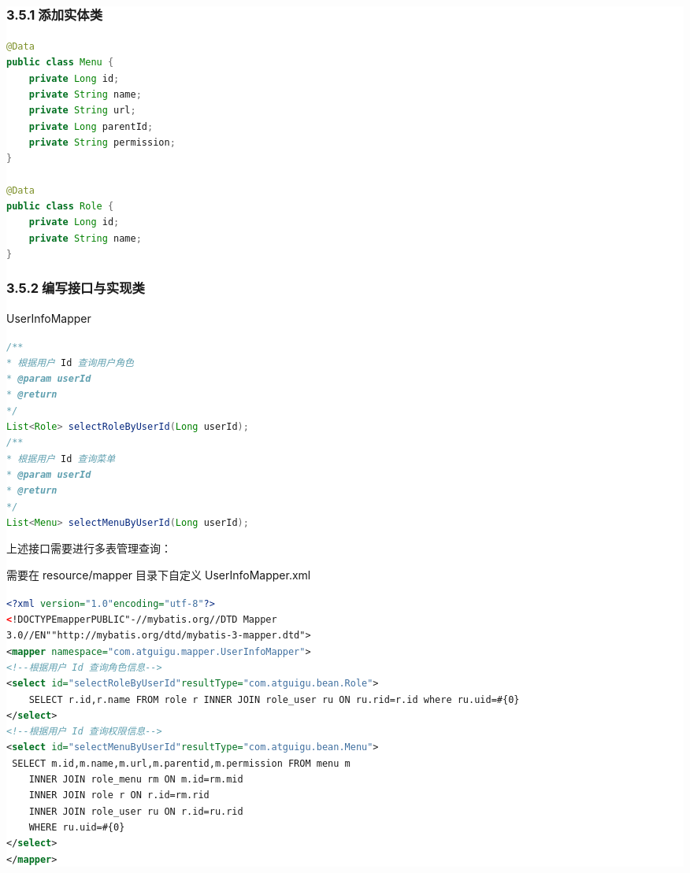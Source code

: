 ### **3.5.1** 添加实体类

```java
@Data
public class Menu {
    private Long id;
    private String name;
    private String url;
    private Long parentId;
    private String permission;
}

@Data
public class Role {
    private Long id;
    private String name;
}
```

### **3.5.2** **编写接口与实现类**

UserInfoMapper

 ```java
 /**
 * 根据用户 Id 查询用户角色
 * @param userId
 * @return
 */
 List<Role> selectRoleByUserId(Long userId);
 /**
 * 根据用户 Id 查询菜单
 * @param userId
 * @return
 */
 List<Menu> selectMenuByUserId(Long userId);
 ```

上述接口需要进行多表管理查询：

需要在 resource/mapper 目录下自定义 UserInfoMapper.xml 

```xml
<?xml version="1.0"encoding="utf-8"?>
<!DOCTYPEmapperPUBLIC"-//mybatis.org//DTD Mapper 
3.0//EN""http://mybatis.org/dtd/mybatis-3-mapper.dtd">
<mapper namespace="com.atguigu.mapper.UserInfoMapper">
<!--根据用户 Id 查询角色信息-->
<select id="selectRoleByUserId"resultType="com.atguigu.bean.Role">
 	SELECT r.id,r.name FROM role r INNER JOIN role_user ru ON ru.rid=r.id where ru.uid=#{0}
</select>
<!--根据用户 Id 查询权限信息-->
<select id="selectMenuByUserId"resultType="com.atguigu.bean.Menu">
 SELECT m.id,m.name,m.url,m.parentid,m.permission FROM menu m
    INNER JOIN role_menu rm ON m.id=rm.mid
    INNER JOIN role r ON r.id=rm.rid
    INNER JOIN role_user ru ON r.id=ru.rid
	WHERE ru.uid=#{0}
</select>
</mapper>
```
